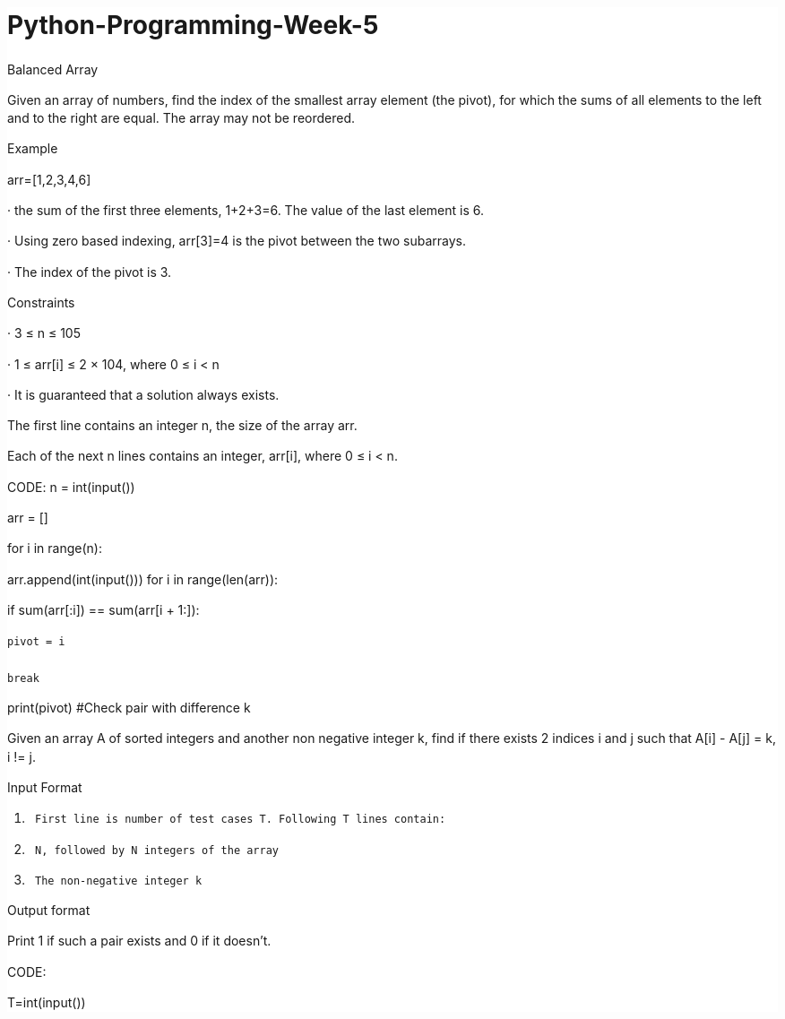 # Python-Programming-Week-5
Balanced Array

Given an array of numbers, find the index of the smallest array element (the pivot), for which the sums of all elements to the left and to the right are equal. The array may not be reordered.

Example

arr=[1,2,3,4,6]

·         the sum of the first three elements, 1+2+3=6. The value of the last element is 6.

·         Using zero based indexing, arr[3]=4 is the pivot between the two subarrays.

·         The index of the pivot is 3.

Constraints

·         3 ≤ n ≤ 105

·         1 ≤ arr[i] ≤ 2 × 104, where 0 ≤ i < n

·         It is guaranteed that a solution always exists.

The first line contains an integer n, the size of the array arr.

Each of the next n lines contains an integer, arr[i], where 0 ≤ i < n.

CODE: n = int(input())

arr = []

for i in range(n):

arr.append(int(input()))
for i in range(len(arr)):

if sum(arr[:i]) == sum(arr[i + 1:]):

    pivot = i

    break
print(pivot) #Check pair with difference k

Given an array A of sorted integers and another non negative integer k, find if there exists 2 indices i and j such that A[i] - A[j] = k, i != j.

Input Format

1.      First line is number of test cases T. Following T lines contain:

2.      N, followed by N integers of the array

3.      The non-negative integer k

Output format

Print 1 if such a pair exists and 0 if it doesn’t.

CODE:

T=int(input())
